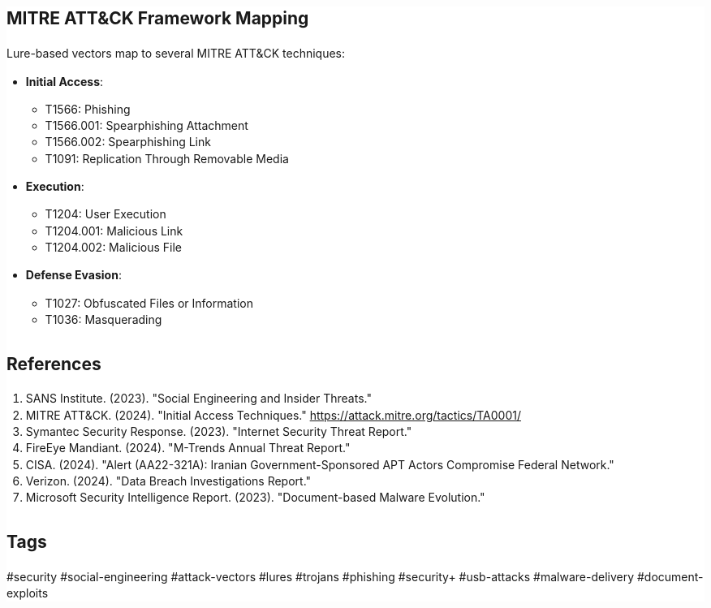 ## MITRE ATT&CK Framework Mapping

Lure-based vectors map to several MITRE ATT&CK techniques:

- **Initial Access**:
    
    - T1566: Phishing
    - T1566.001: Spearphishing Attachment
    - T1566.002: Spearphishing Link
    - T1091: Replication Through Removable Media
- **Execution**:
    
    - T1204: User Execution
    - T1204.001: Malicious Link
    - T1204.002: Malicious File
- **Defense Evasion**:
    
    - T1027: Obfuscated Files or Information
    - T1036: Masquerading

## References

1. SANS Institute. (2023). "Social Engineering and Insider Threats."
2. MITRE ATT&CK. (2024). "Initial Access Techniques." https://attack.mitre.org/tactics/TA0001/
3. Symantec Security Response. (2023). "Internet Security Threat Report."
4. FireEye Mandiant. (2024). "M-Trends Annual Threat Report."
5. CISA. (2024). "Alert (AA22-321A): Iranian Government-Sponsored APT Actors Compromise Federal Network."
6. Verizon. (2024). "Data Breach Investigations Report."
7. Microsoft Security Intelligence Report. (2023). "Document-based Malware Evolution."

## Tags

#security #social-engineering #attack-vectors #lures #trojans #phishing #security+ #usb-attacks #malware-delivery #document-exploits